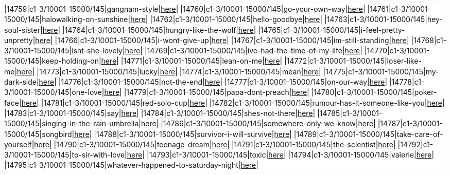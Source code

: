 |14759|c1-3/10001-15000/145|gangnam-style|[here](https://cdn.jsdelivr.net/gh/guitarchord/c1-3/10001-15000/145/gangnam-style)|
|14760|c1-3/10001-15000/145|go-your-own-way|[here](https://cdn.jsdelivr.net/gh/guitarchord/c1-3/10001-15000/145/go-your-own-way)|
|14761|c1-3/10001-15000/145|halowalking-on-sunshine|[here](https://cdn.jsdelivr.net/gh/guitarchord/c1-3/10001-15000/145/halowalking-on-sunshine)|
|14762|c1-3/10001-15000/145|hello-goodbye|[here](https://cdn.jsdelivr.net/gh/guitarchord/c1-3/10001-15000/145/hello-goodbye)|
|14763|c1-3/10001-15000/145|hey-soul-sister|[here](https://cdn.jsdelivr.net/gh/guitarchord/c1-3/10001-15000/145/hey-soul-sister)|
|14764|c1-3/10001-15000/145|hungry-like-the-wolf|[here](https://cdn.jsdelivr.net/gh/guitarchord/c1-3/10001-15000/145/hungry-like-the-wolf)|
|14765|c1-3/10001-15000/145|i-feel-pretty-unpretty|[here](https://cdn.jsdelivr.net/gh/guitarchord/c1-3/10001-15000/145/i-feel-pretty-unpretty)|
|14766|c1-3/10001-15000/145|i-wont-give-up|[here](https://cdn.jsdelivr.net/gh/guitarchord/c1-3/10001-15000/145/i-wont-give-up)|
|14767|c1-3/10001-15000/145|im-still-standing|[here](https://cdn.jsdelivr.net/gh/guitarchord/c1-3/10001-15000/145/im-still-standing)|
|14768|c1-3/10001-15000/145|isnt-she-lovely|[here](https://cdn.jsdelivr.net/gh/guitarchord/c1-3/10001-15000/145/isnt-she-lovely)|
|14769|c1-3/10001-15000/145|ive-had-the-time-of-my-life|[here](https://cdn.jsdelivr.net/gh/guitarchord/c1-3/10001-15000/145/ive-had-the-time-of-my-life)|
|14770|c1-3/10001-15000/145|keep-holding-on|[here](https://cdn.jsdelivr.net/gh/guitarchord/c1-3/10001-15000/145/keep-holding-on)|
|14771|c1-3/10001-15000/145|lean-on-me|[here](https://cdn.jsdelivr.net/gh/guitarchord/c1-3/10001-15000/145/lean-on-me)|
|14772|c1-3/10001-15000/145|loser-like-me|[here](https://cdn.jsdelivr.net/gh/guitarchord/c1-3/10001-15000/145/loser-like-me)|
|14773|c1-3/10001-15000/145|lucky|[here](https://cdn.jsdelivr.net/gh/guitarchord/c1-3/10001-15000/145/lucky)|
|14774|c1-3/10001-15000/145|mean|[here](https://cdn.jsdelivr.net/gh/guitarchord/c1-3/10001-15000/145/mean)|
|14775|c1-3/10001-15000/145|my-dark-side|[here](https://cdn.jsdelivr.net/gh/guitarchord/c1-3/10001-15000/145/my-dark-side)|
|14776|c1-3/10001-15000/145|not-the-end|[here](https://cdn.jsdelivr.net/gh/guitarchord/c1-3/10001-15000/145/not-the-end)|
|14777|c1-3/10001-15000/145|on-our-way|[here](https://cdn.jsdelivr.net/gh/guitarchord/c1-3/10001-15000/145/on-our-way)|
|14778|c1-3/10001-15000/145|one-love|[here](https://cdn.jsdelivr.net/gh/guitarchord/c1-3/10001-15000/145/one-love)|
|14779|c1-3/10001-15000/145|papa-dont-preach|[here](https://cdn.jsdelivr.net/gh/guitarchord/c1-3/10001-15000/145/papa-dont-preach)|
|14780|c1-3/10001-15000/145|poker-face|[here](https://cdn.jsdelivr.net/gh/guitarchord/c1-3/10001-15000/145/poker-face)|
|14781|c1-3/10001-15000/145|red-solo-cup|[here](https://cdn.jsdelivr.net/gh/guitarchord/c1-3/10001-15000/145/red-solo-cup)|
|14782|c1-3/10001-15000/145|rumour-has-it-someone-like-you|[here](https://cdn.jsdelivr.net/gh/guitarchord/c1-3/10001-15000/145/rumour-has-it-someone-like-you)|
|14783|c1-3/10001-15000/145|say|[here](https://cdn.jsdelivr.net/gh/guitarchord/c1-3/10001-15000/145/say)|
|14784|c1-3/10001-15000/145|shes-not-there|[here](https://cdn.jsdelivr.net/gh/guitarchord/c1-3/10001-15000/145/shes-not-there)|
|14785|c1-3/10001-15000/145|singing-in-the-rain-umbrella|[here](https://cdn.jsdelivr.net/gh/guitarchord/c1-3/10001-15000/145/singing-in-the-rain-umbrella)|
|14786|c1-3/10001-15000/145|somewhere-only-we-know|[here](https://cdn.jsdelivr.net/gh/guitarchord/c1-3/10001-15000/145/somewhere-only-we-know)|
|14787|c1-3/10001-15000/145|songbird|[here](https://cdn.jsdelivr.net/gh/guitarchord/c1-3/10001-15000/145/songbird)|
|14788|c1-3/10001-15000/145|survivor-i-will-survive|[here](https://cdn.jsdelivr.net/gh/guitarchord/c1-3/10001-15000/145/survivor-i-will-survive)|
|14789|c1-3/10001-15000/145|take-care-of-yourself|[here](https://cdn.jsdelivr.net/gh/guitarchord/c1-3/10001-15000/145/take-care-of-yourself)|
|14790|c1-3/10001-15000/145|teenage-dream|[here](https://cdn.jsdelivr.net/gh/guitarchord/c1-3/10001-15000/145/teenage-dream)|
|14791|c1-3/10001-15000/145|the-scientist|[here](https://cdn.jsdelivr.net/gh/guitarchord/c1-3/10001-15000/145/the-scientist)|
|14792|c1-3/10001-15000/145|to-sir-with-love|[here](https://cdn.jsdelivr.net/gh/guitarchord/c1-3/10001-15000/145/to-sir-with-love)|
|14793|c1-3/10001-15000/145|toxic|[here](https://cdn.jsdelivr.net/gh/guitarchord/c1-3/10001-15000/145/toxic)|
|14794|c1-3/10001-15000/145|valerie|[here](https://cdn.jsdelivr.net/gh/guitarchord/c1-3/10001-15000/145/valerie)|
|14795|c1-3/10001-15000/145|whatever-happened-to-saturday-night|[here](https://cdn.jsdelivr.net/gh/guitarchord/c1-3/10001-15000/145/whatever-happened-to-saturday-night)|